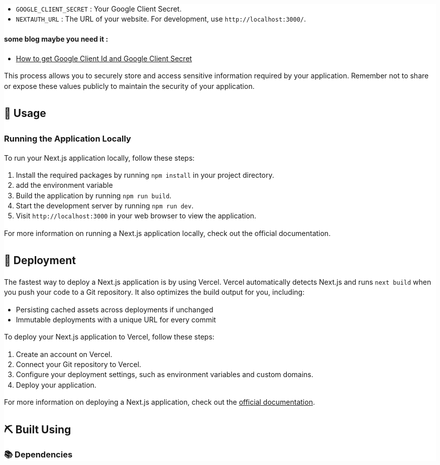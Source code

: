    - `GOOGLE_CLIENT_SECRET` : Your Google Client Secret.
   - `NEXTAUTH_URL` : The URL of your website. For development, use
     `http://localhost:3000/`.

#### some blog maybe you need it :

- [How to get Google Client Id and Google Client Secret](https://developers.google.com/identity/gsi/web/guides/get-google-api-clientid)

This process allows you to securely store and access sensitive information
required by your application. Remember not to share or expose these values
publicly to maintain the security of your application.

## 🎈 Usage <a id="usage" name="usage"></a>

### Running the Application Locally

To run your Next.js application locally, follow these steps:

1. Install the required packages by running `npm install` in your project
   directory.
2. add the environment variable
3. Build the application by running `npm run build`.
4. Start the development server by running `npm run dev`.
5. Visit `http://localhost:3000` in your web browser to view the application.

For more information on running a Next.js application locally, check out the
official documentation.

## 🚀 Deployment <a id="deployment" name = "deployment"></a>

The fastest way to deploy a Next.js application is by using Vercel. Vercel
automatically detects Next.js and runs `next build` when you push your code to a
Git repository. It also optimizes the build output for you, including:

- Persisting cached assets across deployments if unchanged
- Immutable deployments with a unique URL for every commit

To deploy your Next.js application to Vercel, follow these steps:

1. Create an account on Vercel.
2. Connect your Git repository to Vercel.
3. Configure your deployment settings, such as environment variables and custom
   domains.
4. Deploy your application.

For more information on deploying a Next.js application, check out the
[official documentation](https://nextjs.org/docs).

## ⛏️ Built Using <a id="built_using" name = "built_using"></a>

### 📚 Dependencies

